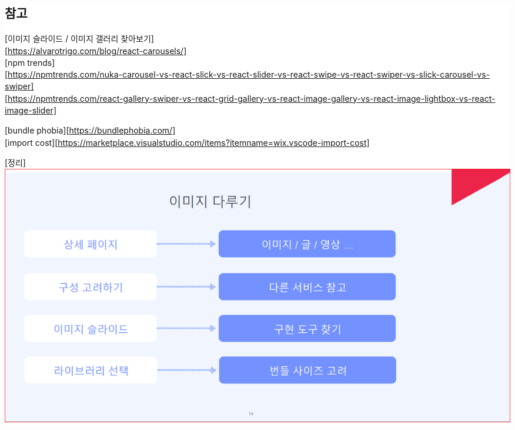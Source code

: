 ## 참고

[이미지 슬라이드 / 이미지 갤러리 찾아보기]  
[https://alvarotrigo.com/blog/react-carousels/]  
[npm trends]  
[https://npmtrends.com/nuka-carousel-vs-react-slick-vs-react-slider-vs-react-swipe-vs-react-swiper-vs-slick-carousel-vs-swiper]  
[https://npmtrends.com/react-gallery-swiper-vs-react-grid-gallery-vs-react-image-gallery-vs-react-image-lightbox-vs-react-image-slider]

[bundle phobia][https://bundlephobia.com/]  
[import cost][https://marketplace.visualstudio.com/items?itemname=wix.vscode-import-cost]

[정리]
![참고](./public/snapshot/5-3-1%20%EC%B0%B8%EA%B3%A0.PNG)
